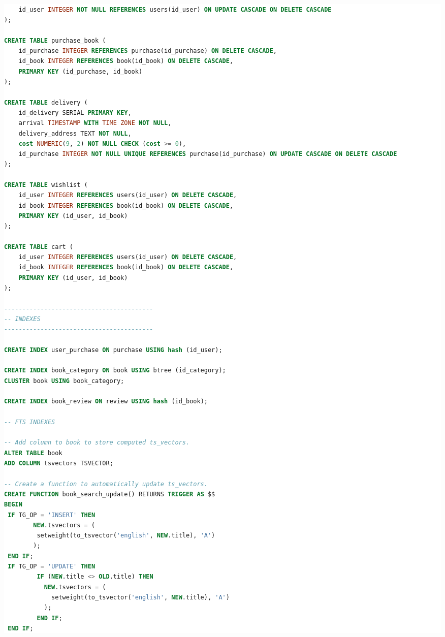 ```sql
    id_user INTEGER NOT NULL REFERENCES users(id_user) ON UPDATE CASCADE ON DELETE CASCADE          
);

CREATE TABLE purchase_book (
    id_purchase INTEGER REFERENCES purchase(id_purchase) ON DELETE CASCADE,
    id_book INTEGER REFERENCES book(id_book) ON DELETE CASCADE,
    PRIMARY KEY (id_purchase, id_book)        
);

CREATE TABLE delivery (
    id_delivery SERIAL PRIMARY KEY,
    arrival TIMESTAMP WITH TIME ZONE NOT NULL,
    delivery_address TEXT NOT NULL,
    cost NUMERIC(9, 2) NOT NULL CHECK (cost >= 0),
    id_purchase INTEGER NOT NULL UNIQUE REFERENCES purchase(id_purchase) ON UPDATE CASCADE ON DELETE CASCADE   
);

CREATE TABLE wishlist (
    id_user INTEGER REFERENCES users(id_user) ON DELETE CASCADE,
    id_book INTEGER REFERENCES book(id_book) ON DELETE CASCADE,
    PRIMARY KEY (id_user, id_book)        
);

CREATE TABLE cart (
    id_user INTEGER REFERENCES users(id_user) ON DELETE CASCADE,
    id_book INTEGER REFERENCES book(id_book) ON DELETE CASCADE,
    PRIMARY KEY (id_user, id_book)        
);

-----------------------------------------
-- INDEXES
-----------------------------------------

CREATE INDEX user_purchase ON purchase USING hash (id_user);

CREATE INDEX book_category ON book USING btree (id_category);
CLUSTER book USING book_category;

CREATE INDEX book_review ON review USING hash (id_book);

-- FTS INDEXES

-- Add column to book to store computed ts_vectors.
ALTER TABLE book
ADD COLUMN tsvectors TSVECTOR;

-- Create a function to automatically update ts_vectors.
CREATE FUNCTION book_search_update() RETURNS TRIGGER AS $$
BEGIN
 IF TG_OP = 'INSERT' THEN
        NEW.tsvectors = (
         setweight(to_tsvector('english', NEW.title), 'A')
        );
 END IF;
 IF TG_OP = 'UPDATE' THEN
         IF (NEW.title <> OLD.title) THEN
           NEW.tsvectors = (
             setweight(to_tsvector('english', NEW.title), 'A')
           );
         END IF;
 END IF;
```